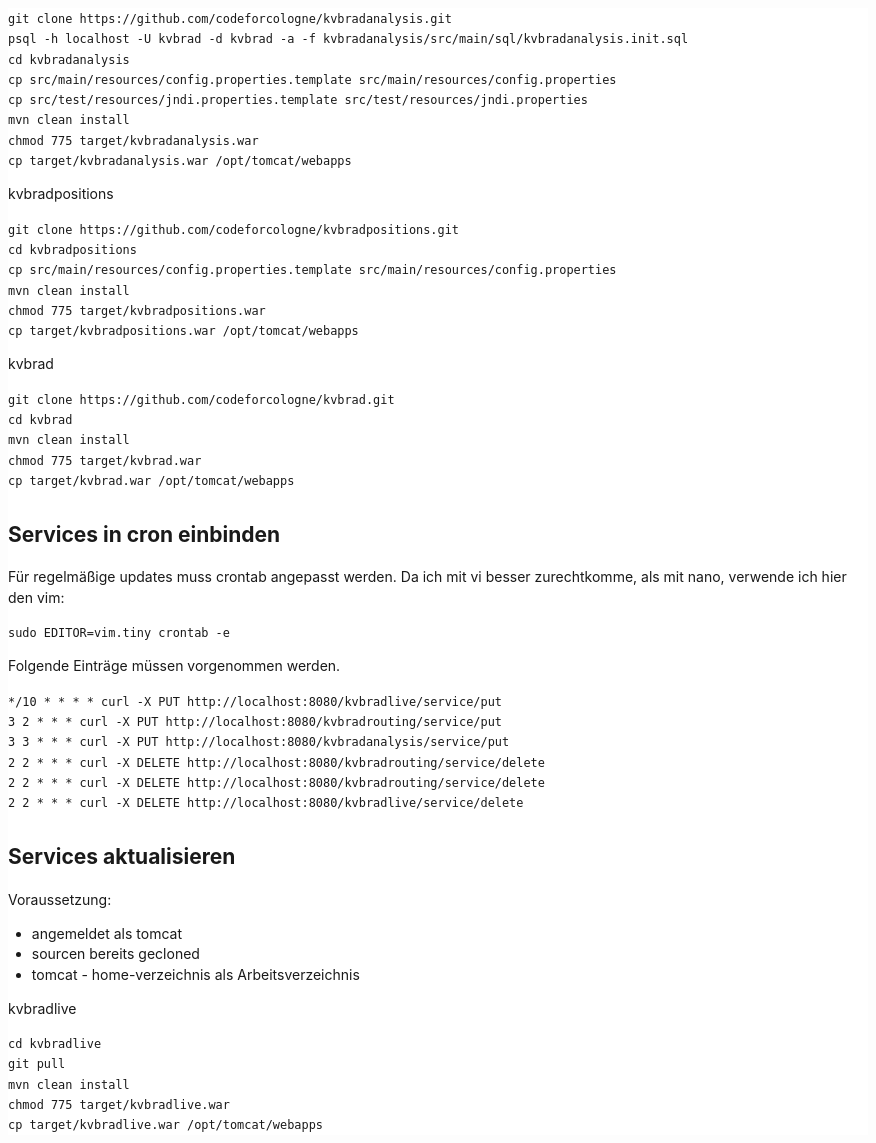     git clone https://github.com/codeforcologne/kvbradanalysis.git
    psql -h localhost -U kvbrad -d kvbrad -a -f kvbradanalysis/src/main/sql/kvbradanalysis.init.sql
    cd kvbradanalysis
    cp src/main/resources/config.properties.template src/main/resources/config.properties    
    cp src/test/resources/jndi.properties.template src/test/resources/jndi.properties
    mvn clean install
    chmod 775 target/kvbradanalysis.war
    cp target/kvbradanalysis.war /opt/tomcat/webapps

kvbradpositions

    git clone https://github.com/codeforcologne/kvbradpositions.git
    cd kvbradpositions
    cp src/main/resources/config.properties.template src/main/resources/config.properties
    mvn clean install
    chmod 775 target/kvbradpositions.war
    cp target/kvbradpositions.war /opt/tomcat/webapps

kvbrad

    git clone https://github.com/codeforcologne/kvbrad.git
    cd kvbrad
    mvn clean install
    chmod 775 target/kvbrad.war
    cp target/kvbrad.war /opt/tomcat/webapps

## Services in cron einbinden

Für regelmäßige updates muss crontab angepasst werden. Da ich mit vi besser zurechtkomme, als mit nano, verwende ich hier den vim:

    sudo EDITOR=vim.tiny crontab -e

Folgende Einträge müssen vorgenommen werden.

    */10 * * * * curl -X PUT http://localhost:8080/kvbradlive/service/put
    3 2 * * * curl -X PUT http://localhost:8080/kvbradrouting/service/put
    3 3 * * * curl -X PUT http://localhost:8080/kvbradanalysis/service/put
    2 2 * * * curl -X DELETE http://localhost:8080/kvbradrouting/service/delete
    2 2 * * * curl -X DELETE http://localhost:8080/kvbradrouting/service/delete
    2 2 * * * curl -X DELETE http://localhost:8080/kvbradlive/service/delete

## Services aktualisieren

Voraussetzung:
- angemeldet als tomcat
- sourcen bereits gecloned
- tomcat - home-verzeichnis als Arbeitsverzeichnis

kvbradlive

    cd kvbradlive
    git pull
    mvn clean install
    chmod 775 target/kvbradlive.war
    cp target/kvbradlive.war /opt/tomcat/webapps
